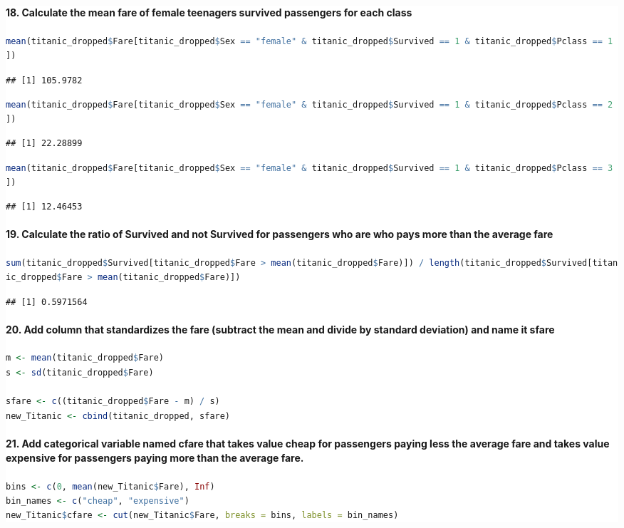 #### 18\. Calculate the mean fare of female teenagers survived passengers for each class

``` r
mean(titanic_dropped$Fare[titanic_dropped$Sex == "female" & titanic_dropped$Survived == 1 & titanic_dropped$Pclass == 1 ])
```

    ## [1] 105.9782

``` r
mean(titanic_dropped$Fare[titanic_dropped$Sex == "female" & titanic_dropped$Survived == 1 & titanic_dropped$Pclass == 2 ])
```

    ## [1] 22.28899

``` r
mean(titanic_dropped$Fare[titanic_dropped$Sex == "female" & titanic_dropped$Survived == 1 & titanic_dropped$Pclass == 3 ])
```

    ## [1] 12.46453

#### 19\. Calculate the ratio of Survived and not Survived for passengers who are who pays more than the average fare

``` r
sum(titanic_dropped$Survived[titanic_dropped$Fare > mean(titanic_dropped$Fare)]) / length(titanic_dropped$Survived[titanic_dropped$Fare > mean(titanic_dropped$Fare)])
```

    ## [1] 0.5971564

#### 20\. Add column that standardizes the fare (subtract the mean and divide by standard deviation) and name it sfare

``` r
m <- mean(titanic_dropped$Fare)
s <- sd(titanic_dropped$Fare)

sfare <- c((titanic_dropped$Fare - m) / s)
new_Titanic <- cbind(titanic_dropped, sfare)
```

#### 21\. Add categorical variable named cfare that takes value cheap for passengers paying less the average fare and takes value expensive for passengers paying more than the average fare.

``` r
bins <- c(0, mean(new_Titanic$Fare), Inf)
bin_names <- c("cheap", "expensive")
new_Titanic$cfare <- cut(new_Titanic$Fare, breaks = bins, labels = bin_names)
```
